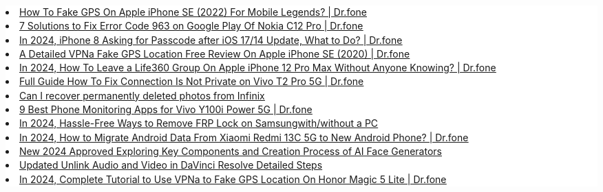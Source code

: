 <li><a href="https://fake-location.techidaily.com/how-to-fake-gps-on-apple-iphone-se-2022-for-mobile-legends-drfone-by-drfone-virtual-ios/"><u>How To Fake GPS On Apple iPhone SE (2022) For Mobile Legends? | Dr.fone</u></a></li>
<li><a href="https://howto.techidaily.com/7-solutions-to-fix-error-code-963-on-google-play-of-nokia-c12-pro-drfone-by-drfone-fix-android-problems-fix-android-problems/"><u>7 Solutions to Fix Error Code 963 on Google Play Of Nokia C12 Pro | Dr.fone</u></a></li>
<li><a href="https://iphone-unlock.techidaily.com/in-2024-iphone-8-asking-for-passcode-after-ios-1714-update-what-to-do-drfone-by-drfone-ios/"><u>In 2024, iPhone 8 Asking for Passcode after iOS 17/14 Update, What to Do? | Dr.fone</u></a></li>
<li><a href="https://location-fake.techidaily.com/a-detailed-vpna-fake-gps-location-free-review-on-apple-iphone-se-2020-drfone-by-drfone-virtual-ios/"><u>A Detailed VPNa Fake GPS Location Free Review On Apple iPhone SE (2020) | Dr.fone</u></a></li>
<li><a href="https://location-social.techidaily.com/in-2024-how-to-leave-a-life360-group-on-apple-iphone-12-pro-max-without-anyone-knowing-drfone-by-drfone-virtual-ios/"><u>In 2024, How To Leave a Life360 Group On Apple iPhone 12 Pro Max Without Anyone Knowing? | Dr.fone</u></a></li>
<li><a href="https://howto.techidaily.com/full-guide-how-to-fix-connection-is-not-private-on-vivo-t2-pro-5g-drfone-by-drfone-fix-android-problems-fix-android-problems/"><u>Full Guide How To Fix Connection Is Not Private on Vivo T2 Pro 5G | Dr.fone</u></a></li>
<li><a href="https://phone-solutions.techidaily.com/can-i-recover-permanently-deleted-photos-from-infinix-by-stellar-photo-recovery-android-mobile-photo-recover/"><u>Can I recover permanently deleted photos from Infinix</u></a></li>
<li><a href="https://android-location-track.techidaily.com/9-best-phone-monitoring-apps-for-vivo-y100i-power-5g-drfone-by-drfone-virtual-android/"><u>9 Best Phone Monitoring Apps for Vivo Y100i Power 5G | Dr.fone</u></a></li>
<li><a href="https://android-frp.techidaily.com/in-2024-hassle-free-ways-to-remove-frp-lock-on-samsungwithwithout-a-pc-by-drfone-android/"><u>In 2024, Hassle-Free Ways to Remove FRP Lock on Samsungwith/without a PC</u></a></li>
<li><a href="https://android-transfer.techidaily.com/in-2024-how-to-migrate-android-data-from-xiaomi-redmi-13c-5g-to-new-android-phone-drfone-by-drfone-transfer-from-android-transfer-from-android/"><u>In 2024, How to Migrate Android Data From Xiaomi Redmi 13C 5G to New Android Phone? | Dr.fone</u></a></li>
<li><a href="https://ai-voice-clone.techidaily.com/new-2024-approved-exploring-key-components-and-creation-process-of-ai-face-generators/"><u>New 2024 Approved Exploring Key Components and Creation Process of AI Face Generators</u></a></li>
<li><a href="https://ai-editing-video.techidaily.com/updated-unlink-audio-and-video-in-davinci-resolve-detailed-steps/"><u>Updated Unlink Audio and Video in DaVinci Resolve Detailed Steps</u></a></li>
<li><a href="https://review-topics.techidaily.com/in-2024-complete-tutorial-to-use-vpna-to-fake-gps-location-on-honor-magic-5-lite-drfone-by-drfone-virtual-android/"><u>In 2024, Complete Tutorial to Use VPNa to Fake GPS Location On Honor Magic 5 Lite | Dr.fone</u></a></li>
</ul></div>

